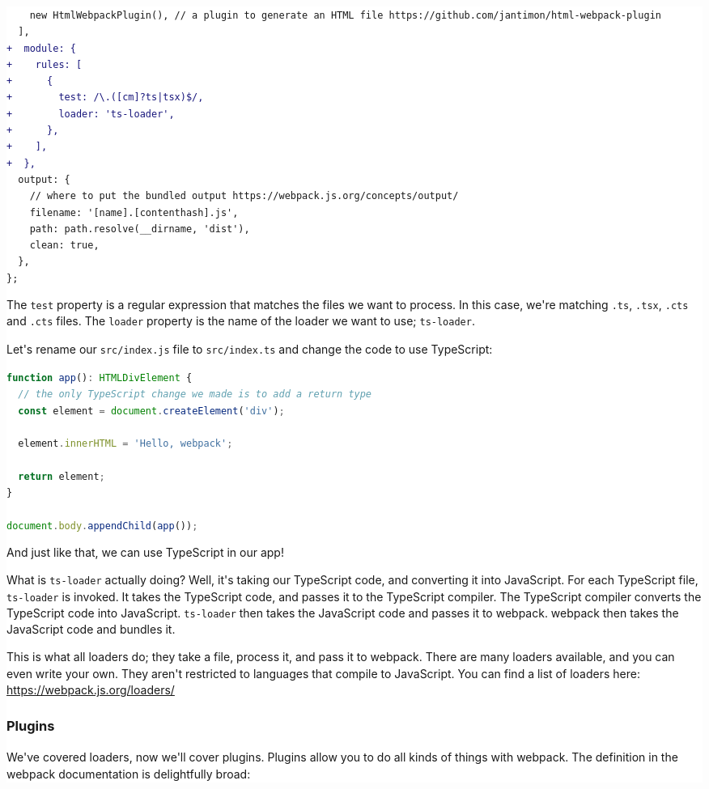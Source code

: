 ```diff
    new HtmlWebpackPlugin(), // a plugin to generate an HTML file https://github.com/jantimon/html-webpack-plugin
  ],
+  module: {
+    rules: [
+      {
+        test: /\.([cm]?ts|tsx)$/,
+        loader: 'ts-loader',
+      },
+    ],
+  },
  output: {
    // where to put the bundled output https://webpack.js.org/concepts/output/
    filename: '[name].[contenthash].js',
    path: path.resolve(__dirname, 'dist'),
    clean: true,
  },
};
```

The `test` property is a regular expression that matches the files we want to process. In this case, we're matching `.ts`, `.tsx`, `.cts` and `.cts` files. The `loader` property is the name of the loader we want to use; `ts-loader`.

Let's rename our `src/index.js` file to `src/index.ts` and change the code to use TypeScript:

```typescript
function app(): HTMLDivElement {
  // the only TypeScript change we made is to add a return type
  const element = document.createElement('div');

  element.innerHTML = 'Hello, webpack';

  return element;
}

document.body.appendChild(app());
```

And just like that, we can use TypeScript in our app!

What is `ts-loader` actually doing? Well, it's taking our TypeScript code, and converting it into JavaScript. For each TypeScript file, `ts-loader` is invoked. It takes the TypeScript code, and passes it to the TypeScript compiler. The TypeScript compiler converts the TypeScript code into JavaScript. `ts-loader` then takes the JavaScript code and passes it to webpack. webpack then takes the JavaScript code and bundles it.

This is what all loaders do; they take a file, process it, and pass it to webpack. There are many loaders available, and you can even write your own. They aren't restricted to languages that compile to JavaScript. You can find a list of loaders here: https://webpack.js.org/loaders/

### Plugins

We've covered loaders, now we'll cover plugins. Plugins allow you to do all kinds of things with webpack. The definition in the webpack documentation is delightfully broad:
